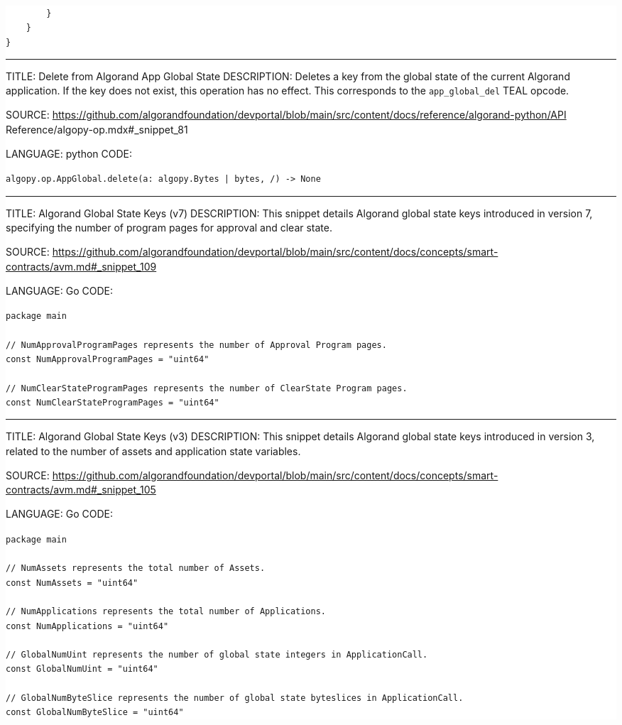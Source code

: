 ```
		}
	}
}

```

--------------------------------

TITLE: Delete from Algorand App Global State
DESCRIPTION: Deletes a key from the global state of the current Algorand application. If the key does not exist, this operation has no effect. This corresponds to the `app_global_del` TEAL opcode.

SOURCE: https://github.com/algorandfoundation/devportal/blob/main/src/content/docs/reference/algorand-python/API Reference/algopy-op.mdx#_snippet_81

LANGUAGE: python
CODE:
```
algopy.op.AppGlobal.delete(a: algopy.Bytes | bytes, /) -> None
```

--------------------------------

TITLE: Algorand Global State Keys (v7)
DESCRIPTION: This snippet details Algorand global state keys introduced in version 7, specifying the number of program pages for approval and clear state.

SOURCE: https://github.com/algorandfoundation/devportal/blob/main/src/content/docs/concepts/smart-contracts/avm.md#_snippet_109

LANGUAGE: Go
CODE:
```
package main

// NumApprovalProgramPages represents the number of Approval Program pages.
const NumApprovalProgramPages = "uint64"

// NumClearStateProgramPages represents the number of ClearState Program pages.
const NumClearStateProgramPages = "uint64"

```

--------------------------------

TITLE: Algorand Global State Keys (v3)
DESCRIPTION: This snippet details Algorand global state keys introduced in version 3, related to the number of assets and application state variables.

SOURCE: https://github.com/algorandfoundation/devportal/blob/main/src/content/docs/concepts/smart-contracts/avm.md#_snippet_105

LANGUAGE: Go
CODE:
```
package main

// NumAssets represents the total number of Assets.
const NumAssets = "uint64"

// NumApplications represents the total number of Applications.
const NumApplications = "uint64"

// GlobalNumUint represents the number of global state integers in ApplicationCall.
const GlobalNumUint = "uint64"

// GlobalNumByteSlice represents the number of global state byteslices in ApplicationCall.
const GlobalNumByteSlice = "uint64"

```